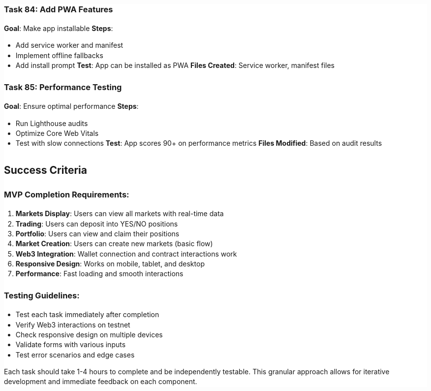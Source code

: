### Task 84: Add PWA Features
**Goal**: Make app installable
**Steps**:
- Add service worker and manifest
- Implement offline fallbacks
- Add install prompt
**Test**: App can be installed as PWA
**Files Created**: Service worker, manifest files

### Task 85: Performance Testing
**Goal**: Ensure optimal performance
**Steps**:
- Run Lighthouse audits
- Optimize Core Web Vitals
- Test with slow connections
**Test**: App scores 90+ on performance metrics
**Files Modified**: Based on audit results

## Success Criteria

### MVP Completion Requirements:
1. **Markets Display**: Users can view all markets with real-time data
2. **Trading**: Users can deposit into YES/NO positions
3. **Portfolio**: Users can view and claim their positions
4. **Market Creation**: Users can create new markets (basic flow)
5. **Web3 Integration**: Wallet connection and contract interactions work
6. **Responsive Design**: Works on mobile, tablet, and desktop
7. **Performance**: Fast loading and smooth interactions

### Testing Guidelines:
- Test each task immediately after completion
- Verify Web3 interactions on testnet
- Check responsive design on multiple devices
- Validate forms with various inputs
- Test error scenarios and edge cases

Each task should take 1-4 hours to complete and be independently testable. This granular approach allows for iterative development and immediate feedback on each component.